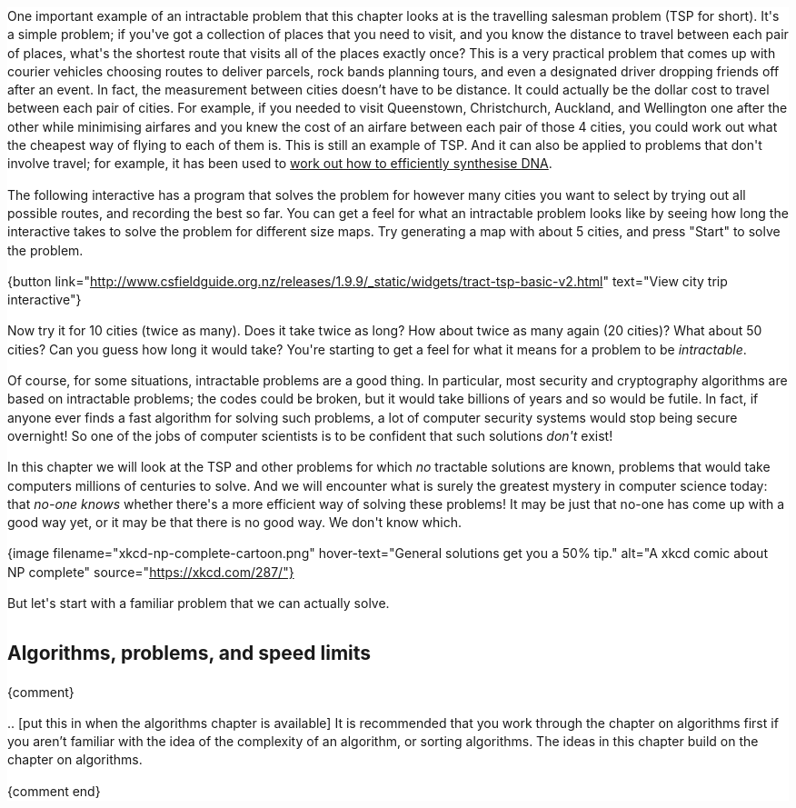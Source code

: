 One important example of an intractable problem that this chapter looks at is the travelling salesman problem (TSP for short).
It's a simple problem; if you've got a collection of places that you need to visit, and you know the distance to travel between each pair of places, what's the shortest route that visits all of the places exactly once?
This is a very practical problem that comes up with courier vehicles choosing routes to deliver parcels, rock bands planning tours, and even a designated driver dropping friends off after an event.
In fact, the measurement between cities doesn’t have to be distance. It could actually be the dollar cost to travel between each pair of cities. For example, if you needed to visit Queenstown, Christchurch, Auckland, and Wellington one after the other while minimising airfares and you knew the cost of an airfare between each pair of those 4 cities, you could work out what the cheapest way of flying to each of them is. This is still an example of TSP.
And it can also be applied to problems that don't involve travel; for example, it has been used to [work out how to efficiently synthesise DNA](http://www.i-programmer.info/news/181/9340.html).

The following interactive has a program that solves the problem for however many cities you want to select by trying out all possible routes, and recording the best so far.  You can get a feel for what an intractable problem looks like by seeing how long the interactive takes to solve the problem for different size maps.
Try generating a map with about 5 cities, and press "Start" to solve the problem.

{button link="http://www.csfieldguide.org.nz/releases/1.9.9/_static/widgets/tract-tsp-basic-v2.html" text="View city trip interactive"}

Now try it for 10 cities (twice as many). Does it take twice as long? How about twice as many again (20 cities)? What about 50 cities? Can you guess how long it would take?
You're starting to get a feel for what it means for a problem to be *intractable*.

Of course, for some situations, intractable problems are a good thing.
In particular, most security and cryptography algorithms are based on intractable problems; the codes could be broken, but it would take billions of years and so would be futile.
In fact, if anyone ever finds a fast algorithm for solving such problems, a lot of computer security systems would stop being secure overnight!
So one of the jobs of computer scientists is to be confident that such solutions *don't* exist!

In this chapter we will look at the TSP and other problems for which *no* tractable solutions are known, problems that would take computers millions of centuries to solve.  And we will encounter what is surely the greatest mystery in computer science today: that *no-one knows* whether there's a more efficient way of solving these problems!  It may be just that no-one has come up with a good way yet, or it may be that there is no good way.  We don't know which.  

{image filename="xkcd-np-complete-cartoon.png" hover-text="General solutions get you a 50% tip." alt="A xkcd comic about NP complete" source="https://xkcd.com/287/"}

But let's start with a familiar problem that we can actually solve.

## Algorithms, problems, and speed limits

{comment}

.. [put this in when the algorithms chapter is available] It is recommended that you work through the chapter on algorithms first if you aren’t familiar with the idea of the complexity of an algorithm, or sorting algorithms. The ideas in this chapter build on the chapter on algorithms.

{comment end}
